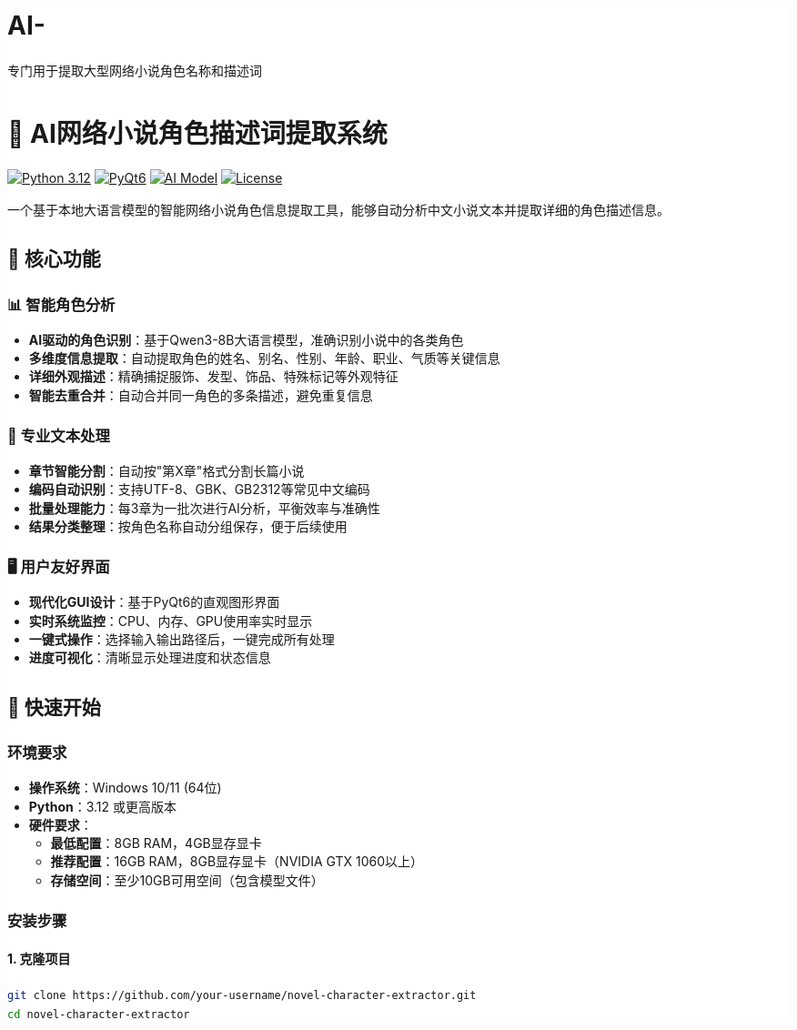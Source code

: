 # AI-
专门用于提取大型网络小说角色名称和描述词
# 🤖 AI网络小说角色描述词提取系统

[![Python 3.12](https://img.shields.io/badge/Python-3.12+-blue.svg)](https://www.python.org/downloads/)
[![PyQt6](https://img.shields.io/badge/PyQt6-GUI-orange.svg)](https://www.riverbankcomputing.com/software/pyqt/)
[![AI Model](https://img.shields.io/badge/AI-Qwen3-4B-green.svg)](https://huggingface.co/Qwen)
[![License](https://img.shields.io/badge/License-MIT-yellow.svg)](LICENSE)

一个基于本地大语言模型的智能网络小说角色信息提取工具，能够自动分析中文小说文本并提取详细的角色描述信息。

## 🌟 核心功能

### 📊 智能角色分析
- **AI驱动的角色识别**：基于Qwen3-8B大语言模型，准确识别小说中的各类角色
- **多维度信息提取**：自动提取角色的姓名、别名、性别、年龄、职业、气质等关键信息
- **详细外观描述**：精确捕捉服饰、发型、饰品、特殊标记等外观特征
- **智能去重合并**：自动合并同一角色的多条描述，避免重复信息

### 🎯 专业文本处理
- **章节智能分割**：自动按"第X章"格式分割长篇小说
- **编码自动识别**：支持UTF-8、GBK、GB2312等常见中文编码
- **批量处理能力**：每3章为一批次进行AI分析，平衡效率与准确性
- **结果分类整理**：按角色名称自动分组保存，便于后续使用

### 🖥️ 用户友好界面
- **现代化GUI设计**：基于PyQt6的直观图形界面
- **实时系统监控**：CPU、内存、GPU使用率实时显示
- **一键式操作**：选择输入输出路径后，一键完成所有处理
- **进度可视化**：清晰显示处理进度和状态信息

## 🚀 快速开始

### 环境要求
- **操作系统**：Windows 10/11 (64位)
- **Python**：3.12 或更高版本
- **硬件要求**：
  - **最低配置**：8GB RAM，4GB显存显卡
  - **推荐配置**：16GB RAM，8GB显存显卡（NVIDIA GTX 1060以上）
  - **存储空间**：至少10GB可用空间（包含模型文件）

### 安装步骤

#### 1. 克隆项目
```bash
git clone https://github.com/your-username/novel-character-extractor.git
cd novel-character-extractor
```
